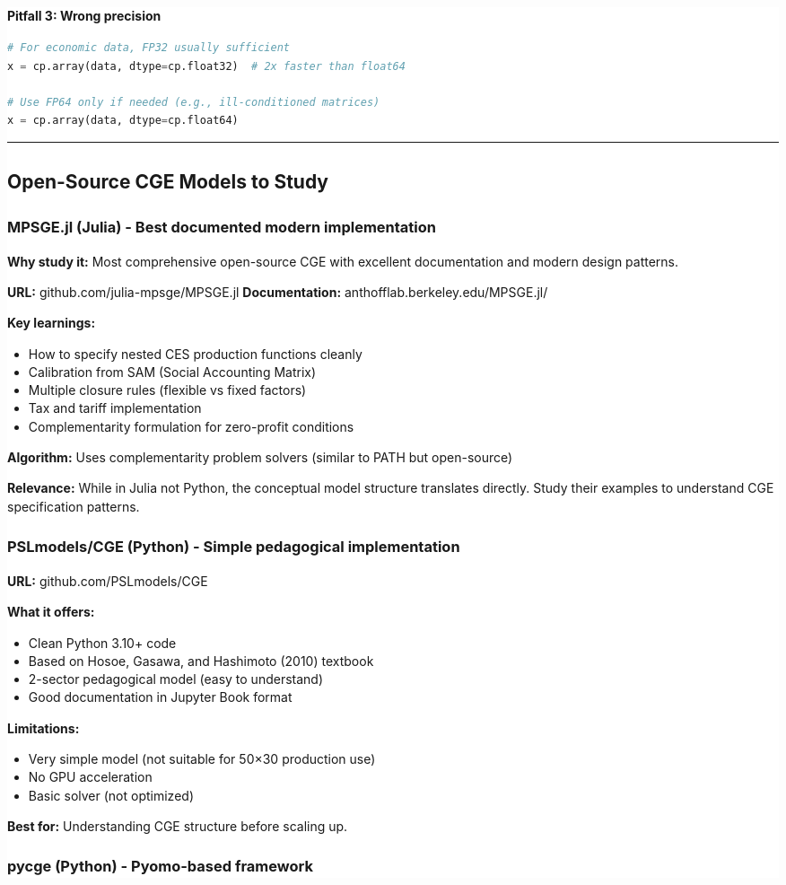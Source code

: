 **Pitfall 3: Wrong precision**

```python
# For economic data, FP32 usually sufficient
x = cp.array(data, dtype=cp.float32)  # 2x faster than float64

# Use FP64 only if needed (e.g., ill-conditioned matrices)
x = cp.array(data, dtype=cp.float64)
```

---

## Open-Source CGE Models to Study

### MPSGE.jl (Julia) - Best documented modern implementation

**Why study it:** Most comprehensive open-source CGE with excellent documentation and modern design patterns.

**URL:** github.com/julia-mpsge/MPSGE.jl
**Documentation:** anthofflab.berkeley.edu/MPSGE.jl/

**Key learnings:**
- How to specify nested CES production functions cleanly
- Calibration from SAM (Social Accounting Matrix)
- Multiple closure rules (flexible vs fixed factors)
- Tax and tariff implementation
- Complementarity formulation for zero-profit conditions

**Algorithm:** Uses complementarity problem solvers (similar to PATH but open-source)

**Relevance:** While in Julia not Python, the conceptual model structure translates directly. Study their examples to understand CGE specification patterns.

### PSLmodels/CGE (Python) - Simple pedagogical implementation

**URL:** github.com/PSLmodels/CGE

**What it offers:**
- Clean Python 3.10+ code
- Based on Hosoe, Gasawa, and Hashimoto (2010) textbook
- 2-sector pedagogical model (easy to understand)
- Good documentation in Jupyter Book format

**Limitations:**
- Very simple model (not suitable for 50×30 production use)
- No GPU acceleration
- Basic solver (not optimized)

**Best for:** Understanding CGE structure before scaling up.

### pycge (Python) - Pyomo-based framework
